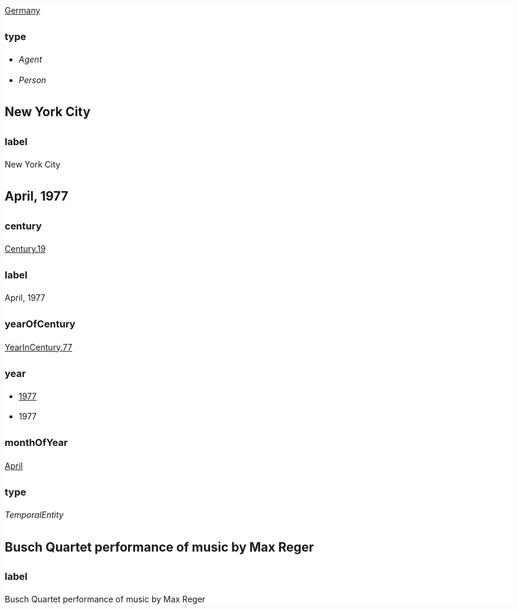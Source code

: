 
[Germany](#Germany)

### type

 - *Agent*

 - *Person*

## New York City

### label


New York City

## April, 1977

### century


[Century.19](#Century.19)

### label


April, 1977

### yearOfCentury


[YearInCentury.77](#YearInCentury.77)

### year

 - [1977](#1977)

 - 1977

### monthOfYear


[April](#April)

### type


*TemporalEntity*

## Busch Quartet performance of music by Max Reger

### label


Busch Quartet performance of music by Max Reger
